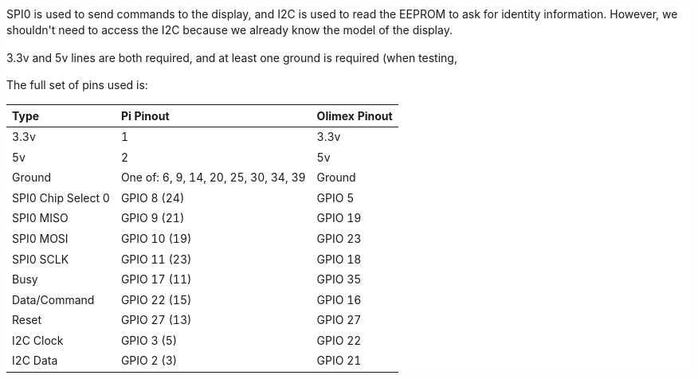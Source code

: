 SPI0 is used to send commands to the display, and I2C is used to read the EEPROM to ask for identity information. However, we shouldn't need to access the I2C because we already know the model of the display.

3.3v and 5v lines are both required, and at least one ground is required (when testing,

The full set of pins used is:

| Type               | Pi Pinout                            | Olimex Pinout   |
| :----------------- | :----------------------------------- | :-------------- |
| 3.3v               | 1                                    | 3.3v            |
| 5v                 | 2                                    | 5v              |
| Ground             | One of: 6, 9, 14, 20, 25, 30, 34, 39 | Ground          |
| SPI0 Chip Select 0 | GPIO 8 (24)                          | GPIO 5          |
| SPI0 MISO          | GPIO 9 (21)                          | GPIO 19         |
| SPI0 MOSI          | GPIO 10 (19)                         | GPIO 23         |
| SPI0 SCLK          | GPIO 11 (23)                         | GPIO 18         |
| Busy               | GPIO 17 (11)                         | GPIO 35         |
| Data/Command       | GPIO 22 (15)                         | GPIO 16         |
| Reset              | GPIO 27 (13)                         | GPIO 27         |
| I2C Clock          | GPIO 3 (5)                           | GPIO 22         |
| I2C Data           | GPIO 2 (3)                           | GPIO 21         |
